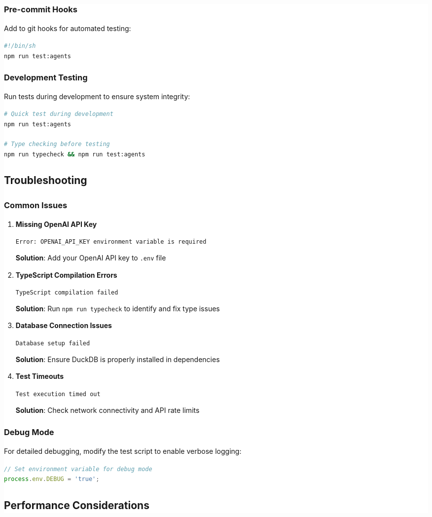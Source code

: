 ### Pre-commit Hooks
Add to git hooks for automated testing:
```bash
#!/bin/sh
npm run test:agents
```

### Development Testing
Run tests during development to ensure system integrity:
```bash
# Quick test during development
npm run test:agents

# Type checking before testing
npm run typecheck && npm run test:agents
```

## Troubleshooting

### Common Issues

1. **Missing OpenAI API Key**
   ```
   Error: OPENAI_API_KEY environment variable is required
   ```
   **Solution**: Add your OpenAI API key to `.env` file

2. **TypeScript Compilation Errors**
   ```
   TypeScript compilation failed
   ```
   **Solution**: Run `npm run typecheck` to identify and fix type issues

3. **Database Connection Issues**
   ```
   Database setup failed
   ```
   **Solution**: Ensure DuckDB is properly installed in dependencies

4. **Test Timeouts**
   ```
   Test execution timed out
   ```
   **Solution**: Check network connectivity and API rate limits

### Debug Mode

For detailed debugging, modify the test script to enable verbose logging:
```typescript
// Set environment variable for debug mode
process.env.DEBUG = 'true';
```

## Performance Considerations
